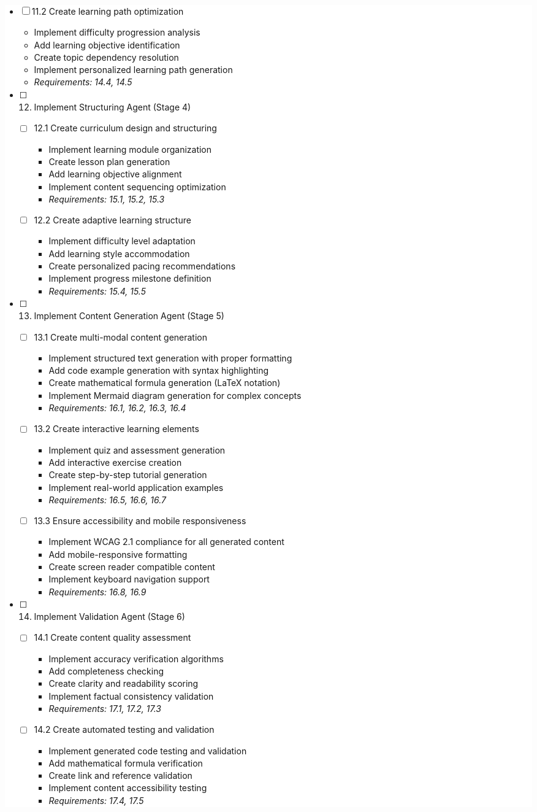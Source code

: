   - [ ] 11.2 Create learning path optimization
    - Implement difficulty progression analysis
    - Add learning objective identification
    - Create topic dependency resolution
    - Implement personalized learning path generation
    - _Requirements: 14.4, 14.5_

- [ ] 12. Implement Structuring Agent (Stage 4)
  - [ ] 12.1 Create curriculum design and structuring
    - Implement learning module organization
    - Create lesson plan generation
    - Add learning objective alignment
    - Implement content sequencing optimization
    - _Requirements: 15.1, 15.2, 15.3_
  
  - [ ] 12.2 Create adaptive learning structure
    - Implement difficulty level adaptation
    - Add learning style accommodation
    - Create personalized pacing recommendations
    - Implement progress milestone definition
    - _Requirements: 15.4, 15.5_

- [ ] 13. Implement Content Generation Agent (Stage 5)
  - [ ] 13.1 Create multi-modal content generation
    - Implement structured text generation with proper formatting
    - Add code example generation with syntax highlighting
    - Create mathematical formula generation (LaTeX notation)
    - Implement Mermaid diagram generation for complex concepts
    - _Requirements: 16.1, 16.2, 16.3, 16.4_
  
  - [ ] 13.2 Create interactive learning elements
    - Implement quiz and assessment generation
    - Add interactive exercise creation
    - Create step-by-step tutorial generation
    - Implement real-world application examples
    - _Requirements: 16.5, 16.6, 16.7_
  
  - [ ] 13.3 Ensure accessibility and mobile responsiveness
    - Implement WCAG 2.1 compliance for all generated content
    - Add mobile-responsive formatting
    - Create screen reader compatible content
    - Implement keyboard navigation support
    - _Requirements: 16.8, 16.9_

- [ ] 14. Implement Validation Agent (Stage 6)
  - [ ] 14.1 Create content quality assessment
    - Implement accuracy verification algorithms
    - Add completeness checking
    - Create clarity and readability scoring
    - Implement factual consistency validation
    - _Requirements: 17.1, 17.2, 17.3_
  
  - [ ] 14.2 Create automated testing and validation
    - Implement generated code testing and validation
    - Add mathematical formula verification
    - Create link and reference validation
    - Implement content accessibility testing
    - _Requirements: 17.4, 17.5_
